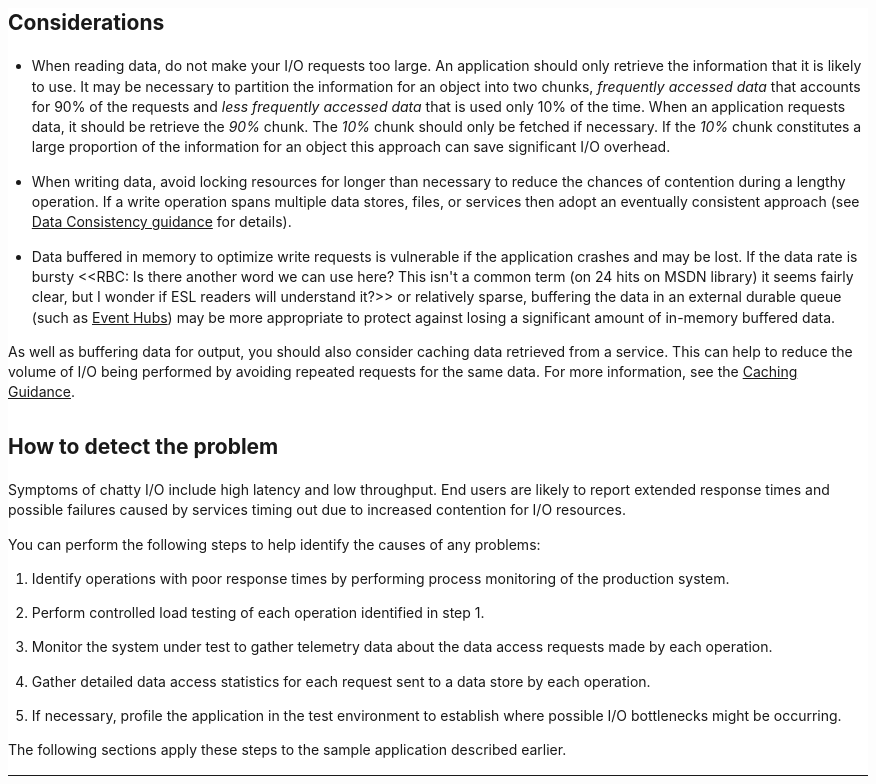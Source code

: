 ## Considerations

- When reading data, do not make your I/O requests too large. An application should only
retrieve the information that it is likely to use. It may be necessary to partition the
information for an object into two chunks, *frequently accessed data* that accounts for
90% of the requests and *less frequently accessed data* that is used only 10% of the
time. When an application requests data, it should be retrieve  the *90%* chunk. The
*10%* chunk should only be fetched if necessary. If the *10%* chunk constitutes a large
proportion of the information for an object this approach can save significant I/O overhead.

- When writing data, avoid locking resources for longer than necessary to reduce the
chances of contention during a lengthy operation. If a write operation spans multiple
data stores, files, or services then adopt an eventually consistent approach (see
[Data Consistency guidance][data-consistency-guidance] for details).

- Data buffered in memory to optimize write requests is vulnerable if the application
crashes and may be lost.  If the data rate is bursty <<RBC: Is there another word we can use here? This isn't a common term (on 24 hits on MSDN library) it seems fairly clear, but I wonder if ESL readers will understand it?>> or relatively sparse, buffering the data in an external durable queue (such as [Event Hubs](http://azure.microsoft.com/en-us/services/event-hubs/)) may be more appropriate to protect against losing a significant amount of in-memory buffered data.


As well as buffering data for output, you should also consider caching data retrieved
from a service. This can help to reduce the volume of I/O being performed by avoiding
repeated requests for the same data. For more information, see the [Caching Guidance][caching-guidance].




## How to detect the problem

Symptoms of chatty I/O include high latency and low throughput. End users are likely to
report extended response times and possible failures caused by services timing out due to
increased contention for I/O resources.

You can perform the following steps to help identify the causes of any problems:

1. Identify operations with poor response times by performing process monitoring of the
production system.

2. Perform controlled load testing of each operation identified in step 1.

3. Monitor the system under test to gather telemetry data about the data access requests
made by each operation.

4. Gather detailed data access statistics for each request sent to a data store by each
operation.

5. If necessary, profile the application in the test environment to establish where
possible I/O bottlenecks might be occurring.

The following sections apply these steps to the sample application described earlier.

----------


[code-sample]:  https://github.com/mspnp/performance-optimization/tree/master/ChattyIO
[data-consistency-guidance]: http://https://msdn.microsoft.com/library/dn589800.aspx
[extraneous-fetching]: ../extraneous-fetching/index.md
[caching-guidance]: https://msdn.microsoft.com/library/dn589802.aspx
[key-indicators-chatty-io]: _images/ChattyIO.jpg
[key-indicators-chunky-io]: _images/ChunkyIO.jpg
[databasetraffic]: _images/DatabaseTraffic.jpg
[databasetraffic2]: _images/DatabaseTraffic2.jpg
[queries]: _images/DatabaseQueries.jpg
[queries2]: _images/DatabaseQueries2.jpg
[queries3]: _images/DatabaseQueries3.jpg
[queries4]: _images/DatabaseQueries4.jpg
[transactiontrace1]: _images/TransactionTrace.jpg
[transactiontrace2]: _images/TransactionTrace2.jpg